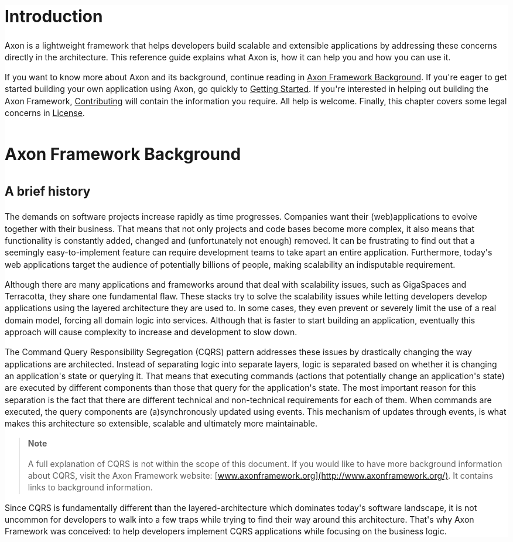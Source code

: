 Introduction
============

Axon is a lightweight framework that helps developers build scalable and extensible applications by addressing these concerns directly in the architecture. This reference guide explains what Axon is, how it can help you and how you can use it.

If you want to know more about Axon and its background, continue reading in [Axon Framework Background](#axon-framework-background). If you're eager to get started building your own application using Axon, go quickly to [Getting Started](#getting-started). If you're interested in helping out building the Axon Framework, [Contributing](#contributing-to-axon-framework) will contain the information you require. All help is welcome. Finally, this chapter covers some legal concerns in [License](#license-information).

Axon Framework Background
=========================

A brief history
---------------

The demands on software projects increase rapidly as time progresses. Companies want their (web)applications to evolve together with their business. That means that not only projects and code bases become more complex, it also means that functionality is constantly added, changed and (unfortunately not enough) removed. It can be frustrating to find out that a seemingly easy-to-implement feature can require development teams to take apart an entire application. Furthermore, today's web applications target the audience of potentially billions of people, making scalability an indisputable requirement.

Although there are many applications and frameworks around that deal with scalability issues, such as GigaSpaces and Terracotta, they share one fundamental flaw. These stacks try to solve the scalability issues while letting developers develop applications using the layered architecture they are used to. In some cases, they even prevent or severely limit the use of a real domain model, forcing all domain logic into services. Although that is faster to start building an application, eventually this approach will cause complexity to increase and development to slow down.

The Command Query Responsibility Segregation (CQRS) pattern addresses these issues by drastically changing the way applications are architected. Instead of separating logic into separate layers, logic is separated based on whether it is changing an application's state or querying it. That means that executing commands (actions that potentially change an application's state) are executed by different components than those that query for the application's state. The most important reason for this separation is the fact that there are different technical and non-technical requirements for each of them. When commands are executed, the query components are (a)synchronously updated using events. This mechanism of updates through events, is what makes this architecture so extensible, scalable and ultimately more maintainable.

> **Note**
>
> A full explanation of CQRS is not within the scope of this document. If you would like to have more background information about CQRS, visit the Axon Framework website: [www.axonframework.org](http://www.axonframework.org/). It contains links to background information.

Since CQRS is fundamentally different than the layered-architecture which dominates today's software landscape, it is not uncommon for developers to walk into a few traps while trying to find their way around this architecture. That's why Axon Framework was conceived: to help developers implement CQRS applications while focusing on the business logic.
